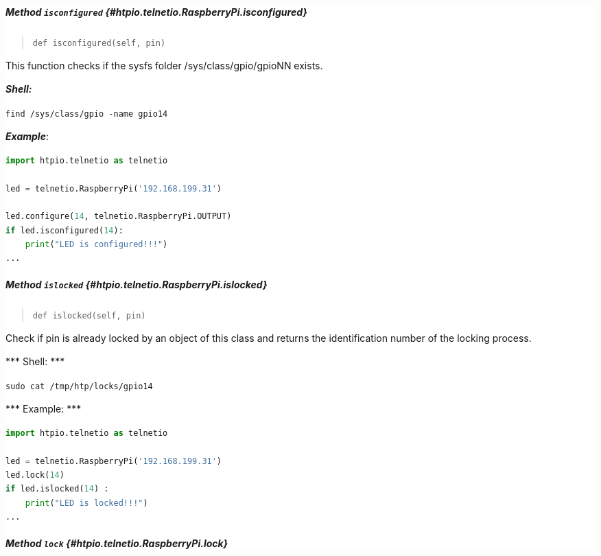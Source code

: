     
##### Method `isconfigured` {#htpio.telnetio.RaspberryPi.isconfigured}



    
> `def isconfigured(self, pin)`


This function checks if the sysfs folder /sys/class/gpio/gpioNN exists.

***Shell:***
```shell
find /sys/class/gpio -name gpio14
```

***Example***:
```python
import htpio.telnetio as telnetio

led = telnetio.RaspberryPi('192.168.199.31')

led.configure(14, telnetio.RaspberryPi.OUTPUT)
if led.isconfigured(14):
    print("LED is configured!!!")
...
```

    
##### Method `islocked` {#htpio.telnetio.RaspberryPi.islocked}



    
> `def islocked(self, pin)`


Check if pin is already locked by an object of this class and returns
the identification number of the locking process.

*** Shell: ***
```
sudo cat /tmp/htp/locks/gpio14
```

*** Example: ***
```python
import htpio.telnetio as telnetio

led = telnetio.RaspberryPi('192.168.199.31')
led.lock(14)
if led.islocked(14) :
    print("LED is locked!!!")
...
```

    
##### Method `lock` {#htpio.telnetio.RaspberryPi.lock}

